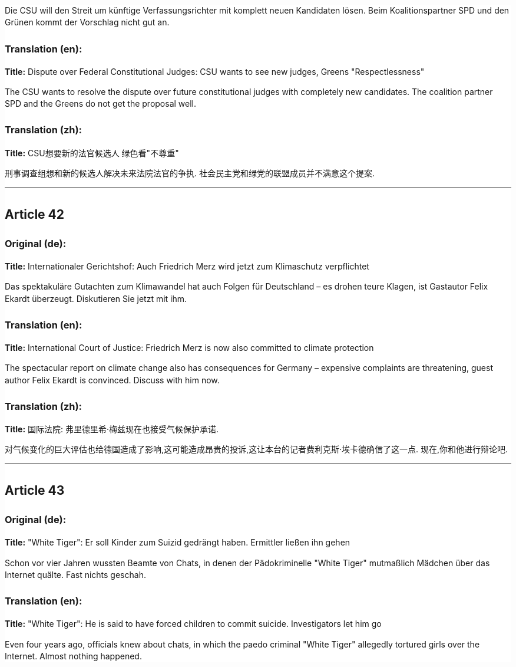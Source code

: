 Die CSU will den Streit um künftige Verfassungsrichter mit komplett neuen Kandidaten lösen. Beim Koalitionspartner SPD und den Grünen kommt der Vorschlag nicht gut an.

### Translation (en):
**Title:** Dispute over Federal Constitutional Judges: CSU wants to see new judges, Greens "Respectlessness"

The CSU wants to resolve the dispute over future constitutional judges with completely new candidates. The coalition partner SPD and the Greens do not get the proposal well.

### Translation (zh):
**Title:** CSU想要新的法官候选人 绿色看"不尊重"

刑事调查组想和新的候选人解决未来法院法官的争执. 社会民主党和绿党的联盟成员并不满意这个提案.

---

## Article 42
### Original (de):
**Title:** Internationaler Gerichtshof: Auch Friedrich Merz wird jetzt zum Klimaschutz verpflichtet

Das spektakuläre Gutachten zum Klimawandel hat auch Folgen für Deutschland – es drohen teure Klagen, ist Gastautor Felix Ekardt überzeugt. Diskutieren Sie jetzt mit ihm.

### Translation (en):
**Title:** International Court of Justice: Friedrich Merz is now also committed to climate protection

The spectacular report on climate change also has consequences for Germany – expensive complaints are threatening, guest author Felix Ekardt is convinced. Discuss with him now.

### Translation (zh):
**Title:** 国际法院: 弗里德里希·梅兹现在也接受气候保护承诺.

对气候变化的巨大评估也给德国造成了影响,这可能造成昂贵的投诉,这让本台的记者费利克斯·埃卡德确信了这一点. 现在,你和他进行辩论吧.

---

## Article 43
### Original (de):
**Title:** "White Tiger": Er soll Kinder zum Suizid gedrängt haben. Ermittler ließen ihn gehen

Schon vor vier Jahren wussten Beamte von Chats, in denen der Pädokriminelle "White Tiger" mutmaßlich Mädchen über das Internet quälte. Fast nichts geschah.

### Translation (en):
**Title:** "White Tiger": He is said to have forced children to commit suicide. Investigators let him go

Even four years ago, officials knew about chats, in which the paedo criminal "White Tiger" allegedly tortured girls over the Internet. Almost nothing happened.
